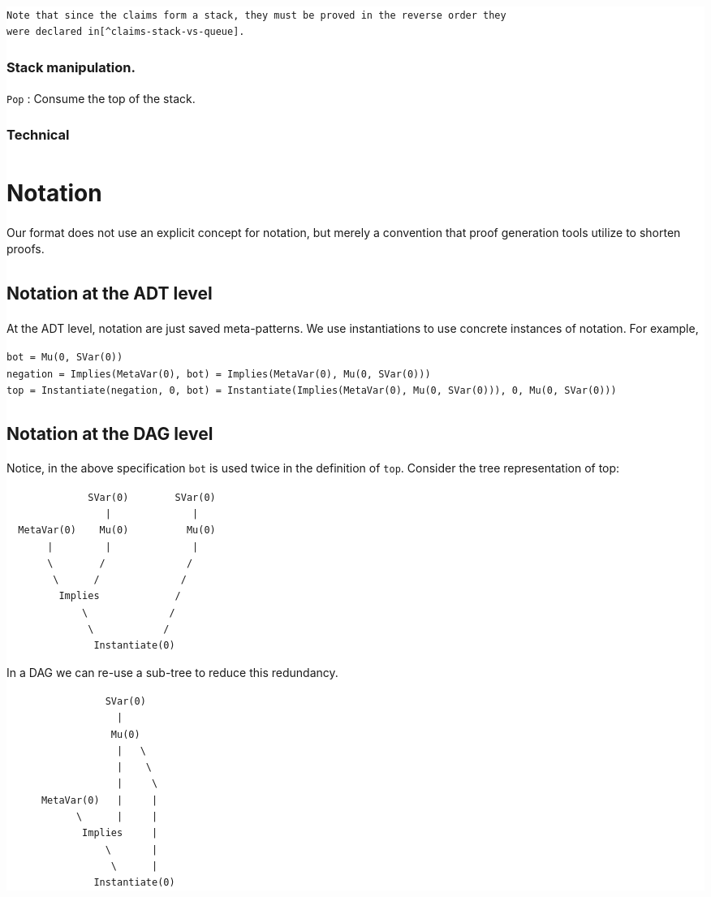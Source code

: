     Note that since the claims form a stack, they must be proved in the reverse order they
    were declared in[^claims-stack-vs-queue].

[^claims-stack-vs-queue]: This is convenient for the current implementation, but we may want to revist it later.

### Stack manipulation.

`Pop`
:   Consume the top of the stack.

### Technical

Notation
========

Our format does not use an explicit concept for notation, but merely
a convention that proof generation tools utilize to shorten proofs.

Notation at the ADT level
-------------------------

At the ADT level, notation are just saved meta-patterns.
We use instantiations to use concrete instances of notation.
For example,

```
bot = Mu(0, SVar(0))
negation = Implies(MetaVar(0), bot) = Implies(MetaVar(0), Mu(0, SVar(0)))
top = Instantiate(negation, 0, bot) = Instantiate(Implies(MetaVar(0), Mu(0, SVar(0))), 0, Mu(0, SVar(0)))
```

Notation at the DAG level
-------------------------

Notice, in the above specification `bot` is used twice in the definition of `top`.
Consider the tree representation of top:

```
              SVar(0)        SVar(0)
                 |              |
  MetaVar(0)    Mu(0)          Mu(0)
       |         |              |
       \        /              /
        \      /              /
         Implies             /
             \              /
              \            /
               Instantiate(0)
```

In a DAG we can re-use a sub-tree to reduce this redundancy.

```
                 SVar(0)
                   |
                  Mu(0)
                   |   \
                   |    \
                   |     \
      MetaVar(0)   |     |
            \      |     |
             Implies     |
                 \       |
                  \      |
               Instantiate(0)
```


[previous work]: https://xchen.page/assets/pdf/LCT+23-paper.pdf "Generating Proof Certificates for a Language-Agnostic Deductive Program Verifier"
[set.mm]: https://github.com/metamath/set.mm/blob/develop/set.mm